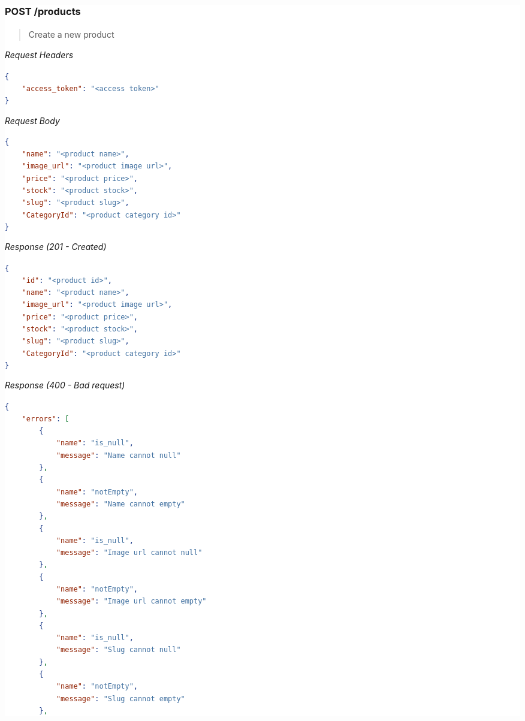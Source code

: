 ### POST /products

> Create a new product

_Request Headers_

```json
{
	"access_token": "<access token>"
}
```

_Request Body_

```json
{
	"name": "<product name>",
	"image_url": "<product image url>",
	"price": "<product price>",
	"stock": "<product stock>",
	"slug": "<product slug>",
	"CategoryId": "<product category id>"
}
```

_Response (201 - Created)_

```json
{
	"id": "<product id>",
	"name": "<product name>",
	"image_url": "<product image url>",
	"price": "<product price>",
	"stock": "<product stock>",
	"slug": "<product slug>",
	"CategoryId": "<product category id>"
}
```

_Response (400 - Bad request)_

```json
{
	"errors": [
		{
			"name": "is_null",
			"message": "Name cannot null"
		},
		{
			"name": "notEmpty",
			"message": "Name cannot empty"
		},
		{
			"name": "is_null",
			"message": "Image url cannot null"
		},
		{
			"name": "notEmpty",
			"message": "Image url cannot empty"
		},
		{
			"name": "is_null",
			"message": "Slug cannot null"
		},
		{
			"name": "notEmpty",
			"message": "Slug cannot empty"
		},
```